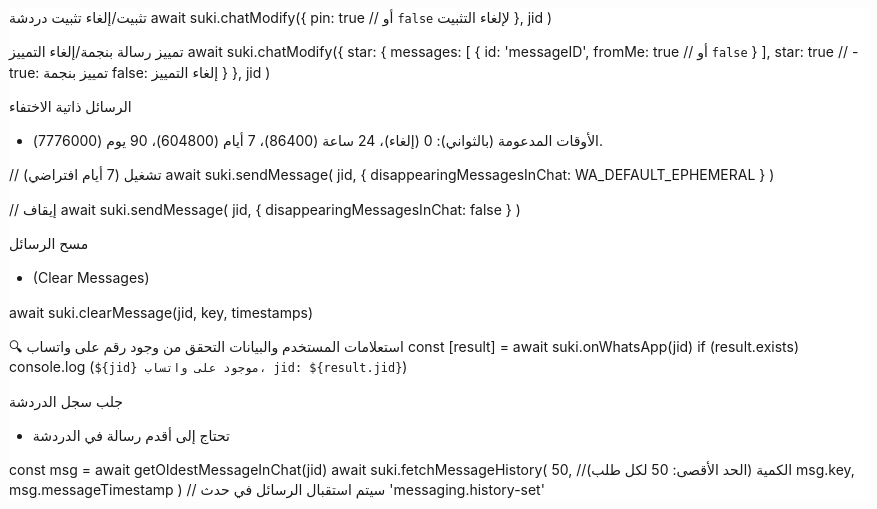 تثبيت/إلغاء تثبيت دردشة
await suki.chatModify({
        pin: true // أو `false` لإلغاء التثبيت
    },
    jid
)

تمييز رسالة بنجمة/إلغاء التمييز
await suki.chatModify({
        star: {
            messages: [
                {
                    id: 'messageID',
                    fromMe: true // أو `false`
                }
            ],
            star: true // - true: تمييز بنجمة false: إلغاء التمييز
        }
    },
    jid
)

الرسائل ذاتية الاختفاء
 * الأوقات المدعومة (بالثواني): 0 (إلغاء)، 24 ساعة (86400)، 7 أيام (604800)، 90 يوم (7776000).

// تشغيل (7 أيام افتراضي)
await suki.sendMessage(
    jid, 
    { disappearingMessagesInChat: WA_DEFAULT_EPHEMERAL }
)

// إيقاف
await suki.sendMessage(
    jid, 
    { disappearingMessagesInChat: false }
)

مسح الرسائل
 * (Clear Messages)

await suki.clearMessage(jid, key, timestamps) 

🔍 استعلامات المستخدم والبيانات
التحقق من وجود رقم على واتساب
const [result] = await suki.onWhatsApp(jid)
if (result.exists) console.log (`${jid} موجود على واتساب، jid: ${result.jid}`)

جلب سجل الدردشة
 * تحتاج إلى أقدم رسالة في الدردشة

const msg = await getOldestMessageInChat(jid)
await suki.fetchMessageHistory(
    50, //الكمية (الحد الأقصى: 50 لكل طلب)
    msg.key,
    msg.messageTimestamp
)
// سيتم استقبال الرسائل في حدث 'messaging.history-set'
